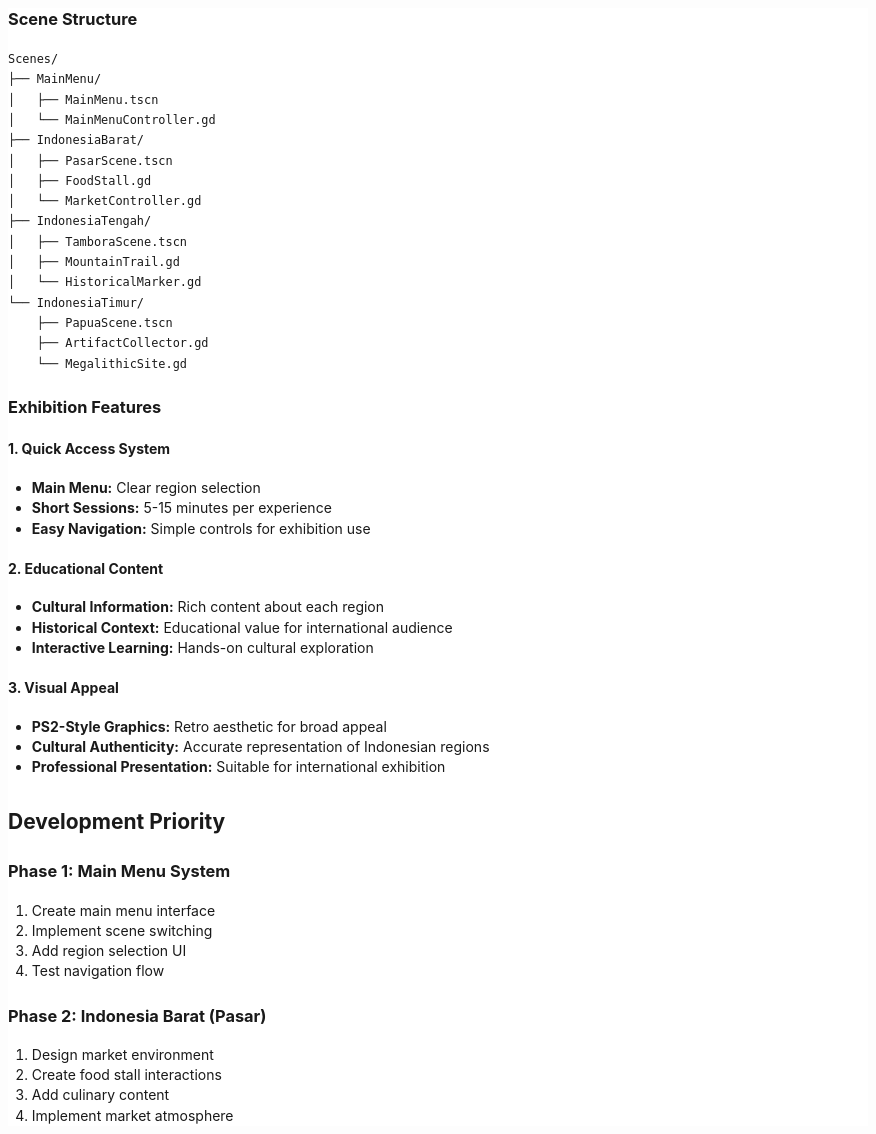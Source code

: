 ### Scene Structure
```
Scenes/
├── MainMenu/
│   ├── MainMenu.tscn
│   └── MainMenuController.gd
├── IndonesiaBarat/
│   ├── PasarScene.tscn
│   ├── FoodStall.gd
│   └── MarketController.gd
├── IndonesiaTengah/
│   ├── TamboraScene.tscn
│   ├── MountainTrail.gd
│   └── HistoricalMarker.gd
└── IndonesiaTimur/
    ├── PapuaScene.tscn
    ├── ArtifactCollector.gd
    └── MegalithicSite.gd
```

### Exhibition Features

#### 1. Quick Access System
- **Main Menu:** Clear region selection
- **Short Sessions:** 5-15 minutes per experience
- **Easy Navigation:** Simple controls for exhibition use

#### 2. Educational Content
- **Cultural Information:** Rich content about each region
- **Historical Context:** Educational value for international audience
- **Interactive Learning:** Hands-on cultural exploration

#### 3. Visual Appeal
- **PS2-Style Graphics:** Retro aesthetic for broad appeal
- **Cultural Authenticity:** Accurate representation of Indonesian regions
- **Professional Presentation:** Suitable for international exhibition

## Development Priority

### Phase 1: Main Menu System
1. Create main menu interface
2. Implement scene switching
3. Add region selection UI
4. Test navigation flow

### Phase 2: Indonesia Barat (Pasar)
1. Design market environment
2. Create food stall interactions
3. Add culinary content
4. Implement market atmosphere
